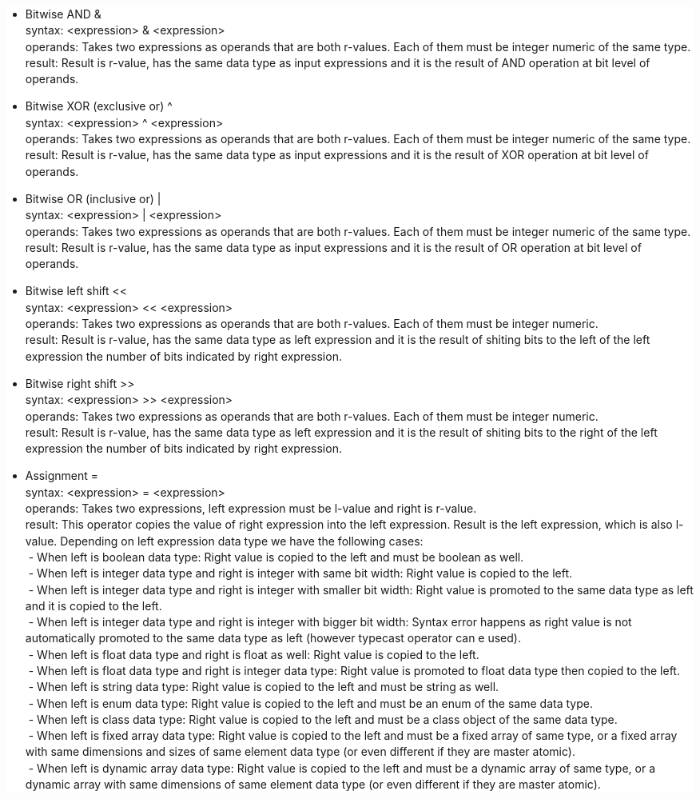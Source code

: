 - Bitwise AND &  
syntax: &lt;expression&gt; & &lt;expression&gt;  
operands: Takes two expressions as operands that are both r-values. Each of them must be integer numeric of the same type.  
result: Result is r-value, has the same data type as input expressions and it is the result of AND operation at bit level of operands.  

- Bitwise XOR (exclusive or) ^  
syntax: &lt;expression&gt; ^ &lt;expression&gt;  
operands: Takes two expressions as operands that are both r-values. Each of them must be integer numeric of the same type.  
result: Result is r-value, has the same data type as input expressions and it is the result of XOR operation at bit level of operands.  

- Bitwise OR (inclusive or) |  
syntax: &lt;expression&gt; | &lt;expression&gt;  
operands: Takes two expressions as operands that are both r-values. Each of them must be integer numeric of the same type.  
result: Result is r-value, has the same data type as input expressions and it is the result of OR operation at bit level of operands.  

- Bitwise left shift <<  
syntax: &lt;expression&gt; << &lt;expression&gt;  
operands: Takes two expressions as operands that are both r-values. Each of them must be integer numeric.  
result: Result is r-value, has the same data type as left expression and it is the result of shiting bits to the left of the left expression the number of bits indicated by right expression.  

- Bitwise right shift >>  
syntax: &lt;expression&gt; >> &lt;expression&gt;  
operands: Takes two expressions as operands that are both r-values. Each of them must be integer numeric.  
result: Result is r-value, has the same data type as left expression and it is the result of shiting bits to the right of the left expression the number of bits indicated by right expression.  

- Assignment =  
syntax: &lt;expression&gt; = &lt;expression&gt;  
operands: Takes two expressions, left expression must be l-value and right is r-value.  
result: This operator copies the value of right expression into the left expression. Result is the left expression, which is also l-value. Depending on left expression data type we have the following cases:  
&nbsp;- When left is boolean data type: Right value is copied to the left and must be boolean as well.  
&nbsp;- When left is integer data type and right is integer with same bit width: Right value is copied to the left.  
&nbsp;- When left is integer data type and right is integer with smaller bit width: Right value is promoted to the same data type as left and it is copied to the left.  
&nbsp;- When left is integer data type and right is integer with bigger bit width: Syntax error happens as right value is not automatically promoted to the same data type as left (however typecast operator can e used).  
&nbsp;- When left is float data type and right is float as well: Right value is copied to the left.  
&nbsp;- When left is float data type and right is integer data type: Right value is promoted to float data type then copied to the left.  
&nbsp;- When left is string data type: Right value is copied to the left and must be string as well.  
&nbsp;- When left is enum data type: Right value is copied to the left and must be an enum of the same data type.  
&nbsp;- When left is class data type: Right value is copied to the left and must be a class object of the same data type.  
&nbsp;- When left is fixed array data type: Right value is copied to the left and must be a fixed array of same type, or a fixed array with same dimensions and sizes of same element data type (or even different if they are master atomic).  
&nbsp;- When left is dynamic array data type: Right value is copied to the left and must be a dynamic array of same type, or a dynamic array with same dimensions of same element data type (or even different if they are master atomic).  
